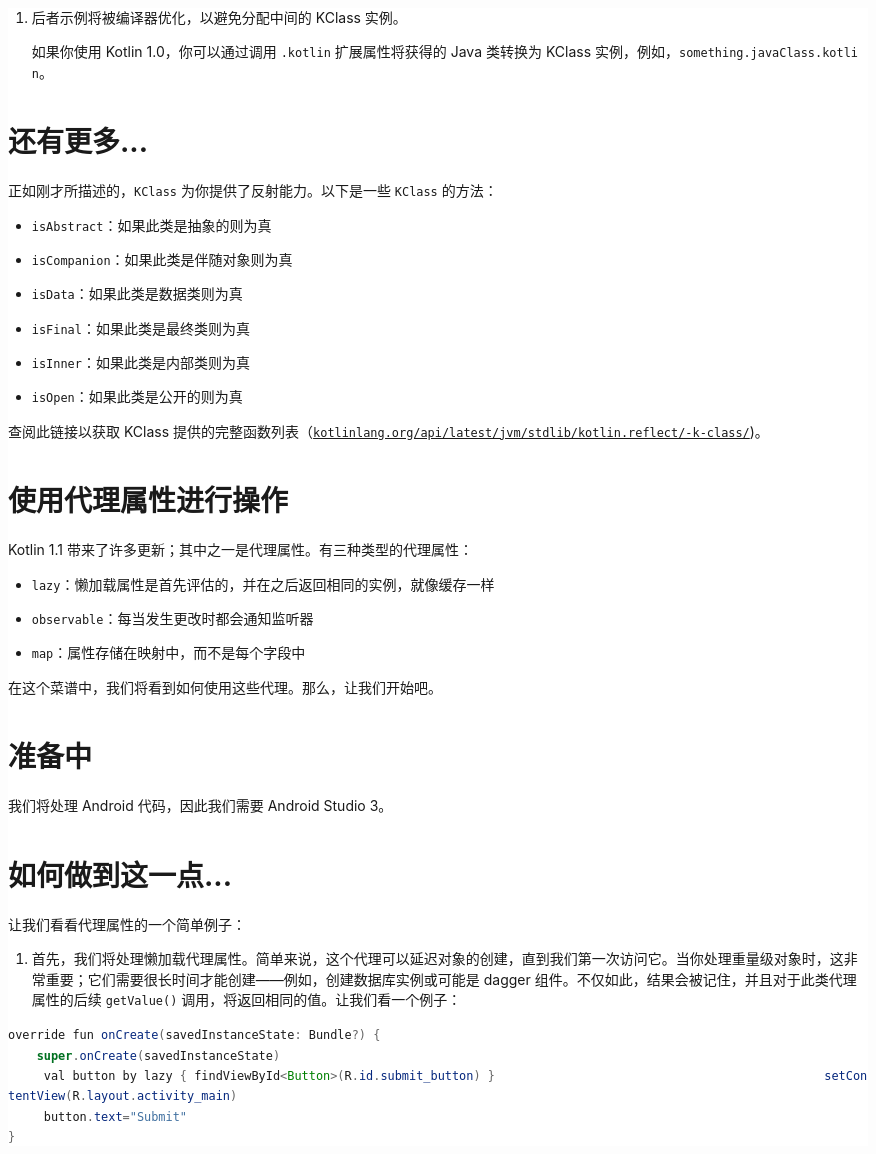 1.  后者示例将被编译器优化，以避免分配中间的 KClass 实例。

    如果你使用 Kotlin 1.0，你可以通过调用 `.kotlin` 扩展属性将获得的 Java 类转换为 KClass 实例，例如，`something.javaClass.kotlin`。

# 还有更多...

正如刚才所描述的，`KClass` 为你提供了反射能力。以下是一些 `KClass` 的方法：

+   `isAbstract`：如果此类是抽象的则为真

+   `isCompanion`：如果此类是伴随对象则为真

+   `isData`：如果此类是数据类则为真

+   `isFinal`：如果此类是最终类则为真

+   `isInner`：如果此类是内部类则为真

+   `isOpen`：如果此类是公开的则为真

查阅此链接以获取 KClass 提供的完整函数列表（[`kotlinlang.org/api/latest/jvm/stdlib/kotlin.reflect/-k-class/`](https://kotlinlang.org/api/latest/jvm/stdlib/kotlin.reflect/-k-class/))。

# 使用代理属性进行操作

Kotlin 1.1 带来了许多更新；其中之一是代理属性。有三种类型的代理属性：

+   `lazy`：懒加载属性是首先评估的，并在之后返回相同的实例，就像缓存一样

+   `observable`：每当发生更改时都会通知监听器

+   `map`：属性存储在映射中，而不是每个字段中

在这个菜谱中，我们将看到如何使用这些代理。那么，让我们开始吧。

# 准备中

我们将处理 Android 代码，因此我们需要 Android Studio 3。

# 如何做到这一点...

让我们看看代理属性的一个简单例子：

1.  首先，我们将处理懒加载代理属性。简单来说，这个代理可以延迟对象的创建，直到我们第一次访问它。当你处理重量级对象时，这非常重要；它们需要很长时间才能创建——例如，创建数据库实例或可能是 dagger 组件。不仅如此，结果会被记住，并且对于此类代理属性的后续 `getValue()` 调用，将返回相同的值。让我们看一个例子：

```java
override fun onCreate(savedInstanceState: Bundle?) {
    super.onCreate(savedInstanceState)
     val button by lazy { findViewById<Button>(R.id.submit_button) }                                              setContentView(R.layout.activity_main)
     button.text="Submit"
}
```
